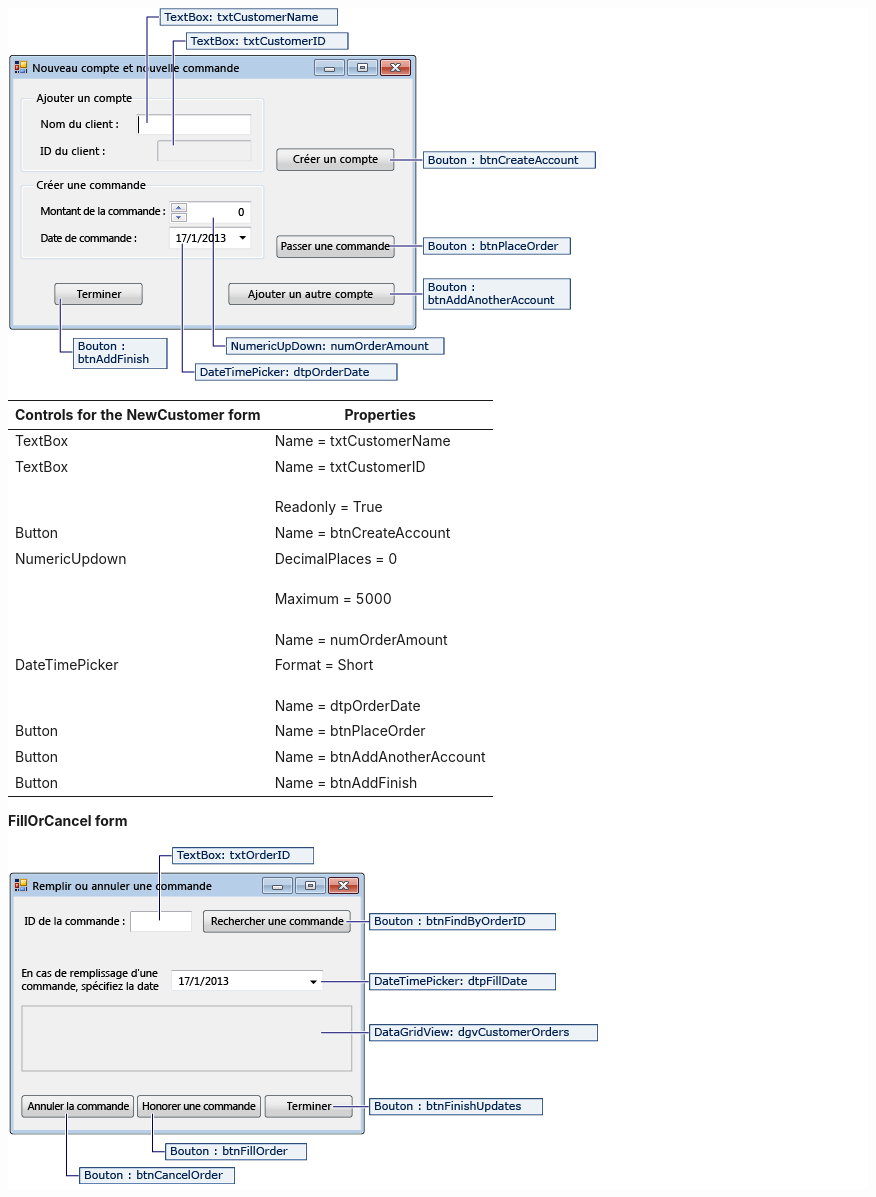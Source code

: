  ![Add  a new customer and place an order](../data-tools/media/simpleappnewcust.png "SimpleAppNewCust")  
  
|Controls for the NewCustomer form|Properties|  
|---------------------------------------|----------------|  
|TextBox|Name = txtCustomerName|  
|TextBox|Name = txtCustomerID<br /><br /> Readonly = True|  
|Button|Name = btnCreateAccount|  
|NumericUpdown|DecimalPlaces = 0<br /><br /> Maximum = 5000<br /><br /> Name = numOrderAmount|  
|DateTimePicker|Format = Short<br /><br /> Name = dtpOrderDate|  
|Button|Name = btnPlaceOrder|  
|Button|Name = btnAddAnotherAccount|  
|Button|Name = btnAddFinish|  
  
 **FillOrCancel form**  
  
 ![fill or cancel orders](../data-tools/media/simpleappcancelfill.png "SimpleAppCancelFill")  
  